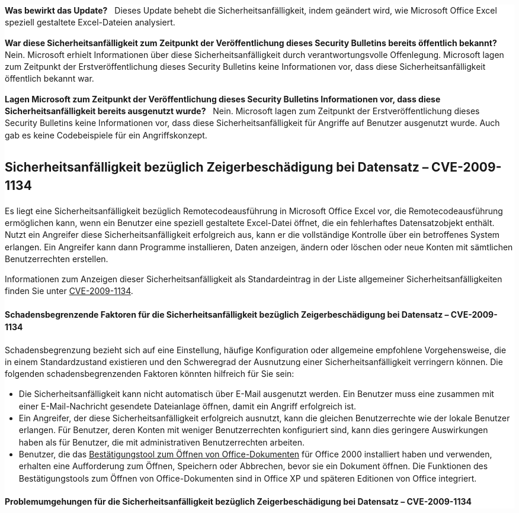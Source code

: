 **Was bewirkt das Update?**  
Dieses Update behebt die Sicherheitsanfälligkeit, indem geändert wird, wie Microsoft Office Excel speziell gestaltete Excel-Dateien analysiert.

**War diese Sicherheitsanfälligkeit zum Zeitpunkt der Veröffentlichung dieses Security Bulletins bereits öffentlich bekannt?**  
Nein. Microsoft erhielt Informationen über diese Sicherheitsanfälligkeit durch verantwortungsvolle Offenlegung. Microsoft lagen zum Zeitpunkt der Erstveröffentlichung dieses Security Bulletins keine Informationen vor, dass diese Sicherheitsanfälligkeit öffentlich bekannt war.

**Lagen Microsoft zum Zeitpunkt der Veröffentlichung dieses Security Bulletins Informationen vor, dass diese Sicherheitsanfälligkeit bereits ausgenutzt wurde?**  
Nein. Microsoft lagen zum Zeitpunkt der Erstveröffentlichung dieses Security Bulletins keine Informationen vor, dass diese Sicherheitsanfälligkeit für Angriffe auf Benutzer ausgenutzt wurde. Auch gab es keine Codebeispiele für ein Angriffskonzept.

Sicherheitsanfälligkeit bezüglich Zeigerbeschädigung bei Datensatz – CVE-2009-1134
----------------------------------------------------------------------------------

<span></span>
Es liegt eine Sicherheitsanfälligkeit bezüglich Remotecodeausführung in Microsoft Office Excel vor, die Remotecodeausführung ermöglichen kann, wenn ein Benutzer eine speziell gestaltete Excel-Datei öffnet, die ein fehlerhaftes Datensatzobjekt enthält. Nutzt ein Angreifer diese Sicherheitsanfälligkeit erfolgreich aus, kann er die vollständige Kontrolle über ein betroffenes System erlangen. Ein Angreifer kann dann Programme installieren, Daten anzeigen, ändern oder löschen oder neue Konten mit sämtlichen Benutzerrechten erstellen.

Informationen zum Anzeigen dieser Sicherheitsanfälligkeit als Standardeintrag in der Liste allgemeiner Sicherheitsanfälligkeiten finden Sie unter [CVE-2009-1134](http://www.cve.mitre.org/cgi-bin/cvename.cgi?name=cve-2009-1134).

#### Schadensbegrenzende Faktoren für die Sicherheitsanfälligkeit bezüglich Zeigerbeschädigung bei Datensatz – CVE-2009-1134

Schadensbegrenzung bezieht sich auf eine Einstellung, häufige Konfiguration oder allgemeine empfohlene Vorgehensweise, die in einem Standardzustand existieren und den Schweregrad der Ausnutzung einer Sicherheitsanfälligkeit verringern können. Die folgenden schadensbegrenzenden Faktoren könnten hilfreich für Sie sein:

-   Die Sicherheitsanfälligkeit kann nicht automatisch über E-Mail ausgenutzt werden. Ein Benutzer muss eine zusammen mit einer E-Mail-Nachricht gesendete Dateianlage öffnen, damit ein Angriff erfolgreich ist.
-   Ein Angreifer, der diese Sicherheitsanfälligkeit erfolgreich ausnutzt, kann die gleichen Benutzerrechte wie der lokale Benutzer erlangen. Für Benutzer, deren Konten mit weniger Benutzerrechten konfiguriert sind, kann dies geringere Auswirkungen haben als für Benutzer, die mit administrativen Benutzerrechten arbeiten.
-   Benutzer, die das [Bestätigungstool zum Öffnen von Office-Dokumenten](http://www.microsoft.com/downloads/details.aspx?displaylang=de&familyid=8b5762d2-077f-4031-9ee6-c9538e9f2a2f) für Office 2000 installiert haben und verwenden, erhalten eine Aufforderung zum Öffnen, Speichern oder Abbrechen, bevor sie ein Dokument öffnen. Die Funktionen des Bestätigungstools zum Öffnen von Office-Dokumenten sind in Office XP und späteren Editionen von Office integriert.

#### Problemumgehungen für die Sicherheitsanfälligkeit bezüglich Zeigerbeschädigung bei Datensatz – CVE-2009-1134
